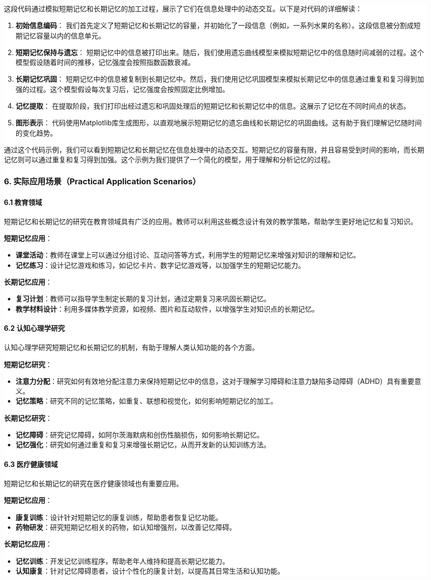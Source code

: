 这段代码通过模拟短期记忆和长期记忆的加工过程，展示了它们在信息处理中的动态交互。以下是对代码的详细解读：

1. **初始信息编码**：
   我们首先定义了短期记忆和长期记忆的容量，并初始化了一段信息（例如，一系列水果的名称）。这段信息被分割成短期记忆容量以内的信息单元。

2. **短期记忆保持与遗忘**：
   短期记忆中的信息被打印出来。随后，我们使用遗忘曲线模型来模拟短期记忆中的信息随时间减弱的过程。这个模型假设随着时间的推移，记忆强度会按照指数函数衰减。

3. **长期记忆巩固**：
   短期记忆中的信息被复制到长期记忆中。然后，我们使用记忆巩固模型来模拟长期记忆中的信息通过重复和复习得到加强的过程。这个模型假设每次复习后，记忆强度会按照固定比例增加。

4. **记忆提取**：
   在提取阶段，我们打印出经过遗忘和巩固处理后的短期记忆和长期记忆中的信息。这展示了记忆在不同时间点的状态。

5. **图形表示**：
   代码使用Matplotlib库生成图形，以直观地展示短期记忆的遗忘曲线和长期记忆的巩固曲线。这有助于我们理解记忆随时间的变化趋势。

通过这个代码示例，我们可以看到短期记忆和长期记忆在信息处理中的动态交互。短期记忆的容量有限，并且容易受到时间的影响，而长期记忆则可以通过重复和复习得到加强。这个示例为我们提供了一个简化的模型，用于理解和分析记忆的过程。

### 6. 实际应用场景（Practical Application Scenarios）

#### 6.1 教育领域

短期记忆和长期记忆的研究在教育领域具有广泛的应用。教师可以利用这些概念设计有效的教学策略，帮助学生更好地记忆和复习知识。

**短期记忆应用**：
- **课堂活动**：教师在课堂上可以通过分组讨论、互动问答等方式，利用学生的短期记忆来增强对知识的理解和记忆。
- **记忆练习**：设计记忆游戏和练习，如记忆卡片、数字记忆游戏等，以加强学生的短期记忆能力。

**长期记忆应用**：
- **复习计划**：教师可以指导学生制定长期的复习计划，通过定期复习来巩固长期记忆。
- **教学材料设计**：利用多媒体教学资源，如视频、图片和互动软件，以增强学生对知识点的长期记忆。

#### 6.2 认知心理学研究

认知心理学研究短期记忆和长期记忆的机制，有助于理解人类认知功能的各个方面。

**短期记忆研究**：
- **注意力分配**：研究如何有效地分配注意力来保持短期记忆中的信息，这对于理解学习障碍和注意力缺陷多动障碍（ADHD）具有重要意义。
- **记忆策略**：研究不同的记忆策略，如重复、联想和视觉化，如何影响短期记忆的加工。

**长期记忆研究**：
- **记忆障碍**：研究记忆障碍，如阿尔茨海默病和创伤性脑损伤，如何影响长期记忆。
- **记忆强化**：研究如何通过重复和复习来增强长期记忆，从而开发新的认知训练方法。

#### 6.3 医疗健康领域

短期记忆和长期记忆的研究在医疗健康领域也有重要应用。

**短期记忆应用**：
- **康复训练**：设计针对短期记忆的康复训练，帮助患者恢复记忆功能。
- **药物研发**：研究短期记忆相关的药物，如认知增强剂，以改善记忆障碍。

**长期记忆应用**：
- **记忆训练**：开发记忆训练程序，帮助老年人维持和提高长期记忆能力。
- **认知康复**：针对记忆障碍患者，设计个性化的康复计划，以提高其日常生活和认知功能。
